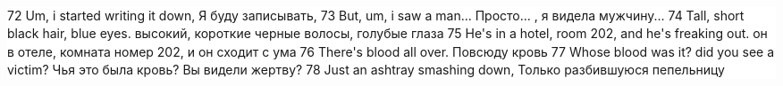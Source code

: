   </td>
</tr>
<tr>
  <td class="sub_no">72
  </td>
  <td class="sub_body">  Um, i started
  writing it down,
  </td>
  <td class="sub_body">  Я буду записывать,
  </td>
</tr>
<tr>
  <td class="sub_no">73
  </td>
  <td class="sub_body">  But, um, i saw a man...
  </td>
  <td class="sub_body">  Просто... , я видела мужчину...
  </td>
</tr>
<tr>
  <td class="sub_no">74
  </td>
  <td class="sub_body">  Tall, short black hair,
  blue eyes.
  </td>
  <td class="sub_body">  высокий, короткие черные волосы, голубые глаза
  </td>
</tr>
<tr>
  <td class="sub_no">75
  </td>
  <td class="sub_body">  He's in a hotel, room 202,
  and he's freaking out.
  </td>
  <td class="sub_body">  он в отеле, комната номер 202, и он сходит с ума
  </td>
</tr>
<tr>
  <td class="sub_no">76
  </td>
  <td class="sub_body">  There's blood all over.
  </td>
  <td class="sub_body">  Повсюду кровь
  </td>
</tr>
<tr>
  <td class="sub_no">77
  </td>
  <td class="sub_body">  Whose blood was it?
  did you see a victim?
  </td>
  <td class="sub_body">  Чья это была кровь? Вы видели жертву?
  </td>
</tr>
<tr>
  <td class="sub_no">78
  </td>
  <td class="sub_body">  Just an ashtray
  smashing down,
  </td>
  <td class="sub_body">  Только разбившуюся пепельницу
  </td>
</tr>
<tr>